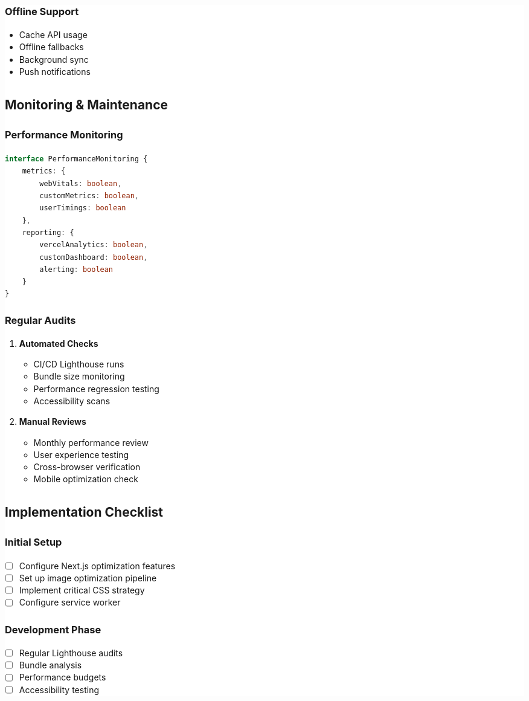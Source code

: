 ### Offline Support
- Cache API usage
- Offline fallbacks
- Background sync
- Push notifications

## Monitoring & Maintenance

### Performance Monitoring
```typescript
interface PerformanceMonitoring {
    metrics: {
        webVitals: boolean,
        customMetrics: boolean,
        userTimings: boolean
    },
    reporting: {
        vercelAnalytics: boolean,
        customDashboard: boolean,
        alerting: boolean
    }
}
```

### Regular Audits
1. **Automated Checks**
   - CI/CD Lighthouse runs
   - Bundle size monitoring
   - Performance regression testing
   - Accessibility scans

2. **Manual Reviews**
   - Monthly performance review
   - User experience testing
   - Cross-browser verification
   - Mobile optimization check

## Implementation Checklist

### Initial Setup
- [ ] Configure Next.js optimization features
- [ ] Set up image optimization pipeline
- [ ] Implement critical CSS strategy
- [ ] Configure service worker

### Development Phase
- [ ] Regular Lighthouse audits
- [ ] Bundle analysis
- [ ] Performance budgets
- [ ] Accessibility testing
